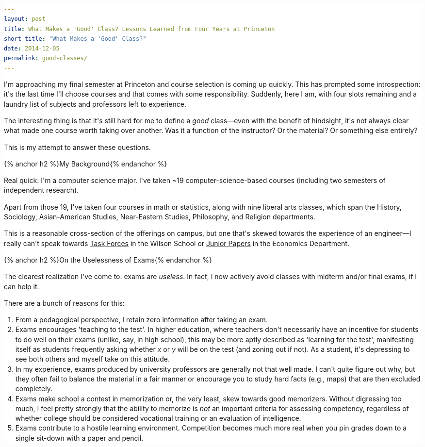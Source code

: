 ```yaml
---
layout: post
title: What Makes a 'Good' Class? Lessons Learned from Four Years at Princeton
short_title: "What Makes a 'Good' Class?"
date: 2014-12-05
permalink: good-classes/
---
```


I'm approaching my final semester at Princeton and course selection is coming up quickly. This has prompted some introspection: it's the last time I'll choose courses and that comes with some responsibility. Suddenly, here I am, with four slots remaining and a laundry list of subjects and professors left to experience.

The interesting thing is that it's still hard for me to define a _good_ class—even with the benefit of hindsight, it's not always clear what made one course worth taking over another. Was it a function of the instructor? Or the material? Or something else entirely?

This is my attempt to answer these questions.

{% anchor h2 %}My Background{% endanchor %}

Real quick: I'm a computer science major. I've taken ~19 computer-science-based courses (including two semesters of independent research).

Apart from those 19, I've taken four courses in math or statistics, along with nine liberal arts classes, which span the History, Sociology, Asian-American Studies, Near-Eastern Studies, Philosophy, and Religion departments.

This is a reasonable cross-section of the offerings on campus, but one that's skewed towards the experience of an engineer—I really can't speak towards [Task Forces](http://wws.princeton.edu/undergraduate-academics/curriculum/policy-task-forces) in the Wilson School or [Junior Papers](http://www.princeton.edu/economics/undergraduate/junior-independent-work/) in the Economics Department.

{% anchor h2 %}On the Uselessness of Exams{% endanchor %}

The clearest realization I've come to: exams are _useless_. In fact, I now actively avoid classes with midterm and/or final exams, if I can help it.

There are a bunch of reasons for this:

1. From a pedagogical perspective, I retain zero information after taking an exam.
2. Exams encourages 'teaching to the test'. In higher education, where teachers don't necessarily have an incentive for students to do well on their exams (unlike, say, in high school), this may be more aptly described as 'learning for the test', manifesting itself as students frequently asking whether _x_ or _y_ will be on the test (and zoning out if not). As a student, it's depressing to see both others and myself take on this attitude.
3. In my experience, exams produced by university professors are generally not that well made. I can't quite figure out why, but they often fail to balance the material in a fair manner or encourage you to study hard facts (e.g., maps) that are then excluded completely.
3. Exams make school a contest in memorization or, the very least, skew towards good memorizers. Without digressing too much, I feel pretty strongly that the ability to memorize is _not_ an important criteria for assessing competency, regardless of whether college should be considered vocational training or an evaluation of intelligence.
4. Exams contribute to a hostile learning environment. Competition becomes much more real when you pin grades down to a single sit-down with a paper and pencil.
